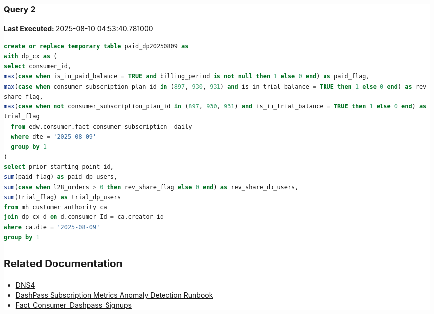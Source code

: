 ### Query 2
**Last Executed:** 2025-08-10 04:53:40.781000

```sql
create or replace temporary table paid_dp20250809 as
with dp_cx as (
select consumer_id, 
max(case when is_in_paid_balance = TRUE and billing_period is not null then 1 else 0 end) as paid_flag,
max(case when consumer_subscription_plan_id in (897, 930, 931) and is_in_trial_balance = TRUE then 1 else 0 end) as rev_share_flag,
max(case when not consumer_subscription_plan_id in (897, 930, 931) and is_in_trial_balance = TRUE then 1 else 0 end) as trial_flag
  from edw.consumer.fact_consumer_subscription__daily
  where dte = '2025-08-09'
  group by 1 
)
select prior_starting_point_id, 
sum(paid_flag) as paid_dp_users, 
sum(case when l28_orders > 0 then rev_share_flag else 0 end) as rev_share_dp_users,
sum(trial_flag) as trial_dp_users 
from mh_customer_authority ca
join dp_cx d on d.consumer_Id = ca.creator_id
where ca.dte = '2025-08-09'
group by 1
```


## Related Documentation

- [DNS4](https://doordash.atlassian.net/wiki/wiki/search?text=edw.consumer.fact_consumer_subscription__daily)
- [DashPass Subscription Metrics Anomaly Detection Runbook](https://doordash.atlassian.net/wiki/wiki/search?text=edw.consumer.fact_consumer_subscription__daily)
- [Fact_Consumer_Dashpass_Signups](https://doordash.atlassian.net/wiki/wiki/search?text=edw.consumer.fact_consumer_subscription__daily)
